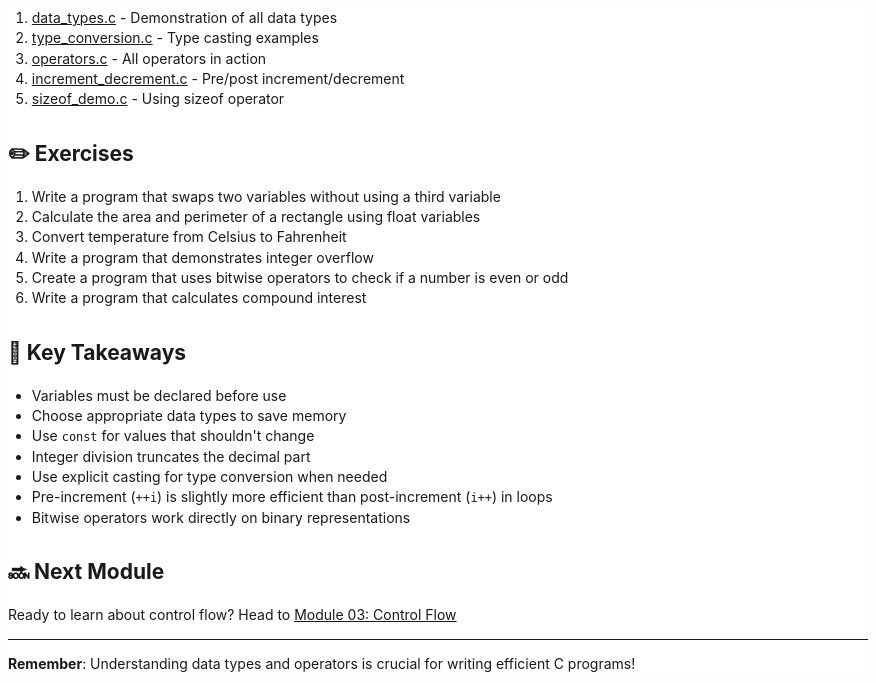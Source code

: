 1. [data_types.c](./data_types.c) - Demonstration of all data types
2. [type_conversion.c](./type_conversion.c) - Type casting examples
3. [operators.c](./operators.c) - All operators in action
4. [increment_decrement.c](./increment_decrement.c) - Pre/post increment/decrement
5. [sizeof_demo.c](./sizeof_demo.c) - Using sizeof operator

## ✏️ Exercises

1. Write a program that swaps two variables without using a third variable
2. Calculate the area and perimeter of a rectangle using float variables
3. Convert temperature from Celsius to Fahrenheit
4. Write a program that demonstrates integer overflow
5. Create a program that uses bitwise operators to check if a number is even or odd
6. Write a program that calculates compound interest

## 🎯 Key Takeaways

- Variables must be declared before use
- Choose appropriate data types to save memory
- Use `const` for values that shouldn't change
- Integer division truncates the decimal part
- Use explicit casting for type conversion when needed
- Pre-increment (`++i`) is slightly more efficient than post-increment (`i++`) in loops
- Bitwise operators work directly on binary representations

## 🔜 Next Module

Ready to learn about control flow? Head to [Module 03: Control Flow](../03-control-flow/README.md)

---

**Remember**: Understanding data types and operators is crucial for writing efficient C programs!
